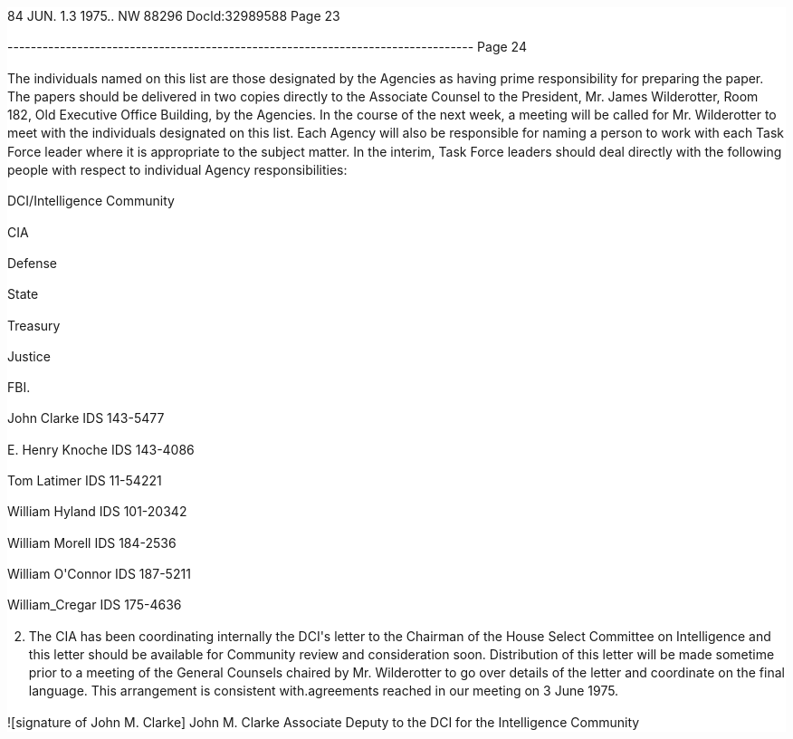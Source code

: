 84 JUN. 1.3 1975..
NW 88296 Docld:32989588 Page 23


-------------------------------------------------------------------------------- Page 24

The individuals named on this list are those designated by the Agencies as having prime responsibility for preparing the paper. The papers should be delivered in two copies directly to the Associate Counsel to the President, Mr. James Wilderotter, Room 182, Old Executive Office Building, by the Agencies. In the course of the next week, a meeting will be called for Mr. Wilderotter to meet with the individuals designated on this list. Each Agency will also be responsible for naming a person to work with each Task Force leader where it is appropriate to the subject matter. In the interim, Task Force leaders should deal directly with the following people with respect to individual Agency responsibilities:

DCI/Intelligence Community

CIA

Defense

State

Treasury

Justice

FBI.

John Clarke
IDS 143-5477

E. Henry Knoche
IDS 143-4086

Tom Latimer
IDS 11-54221

William Hyland
IDS 101-20342

William Morell
IDS 184-2536

William O'Connor
IDS 187-5211

William_Cregar
IDS 175-4636

2. The CIA has been coordinating internally the DCI's letter to the Chairman of the House Select Committee on Intelligence and this letter should be available for Community review and consideration soon. Distribution of this letter will be made sometime prior to a meeting of the General Counsels chaired by Mr. Wilderotter to go over details of the letter and coordinate on the final language. This arrangement is consistent with.agreements reached in our meeting on 3 June 1975.

![signature of John M. Clarke]
John M. Clarke
Associate Deputy to the DCI for the Intelligence Community
